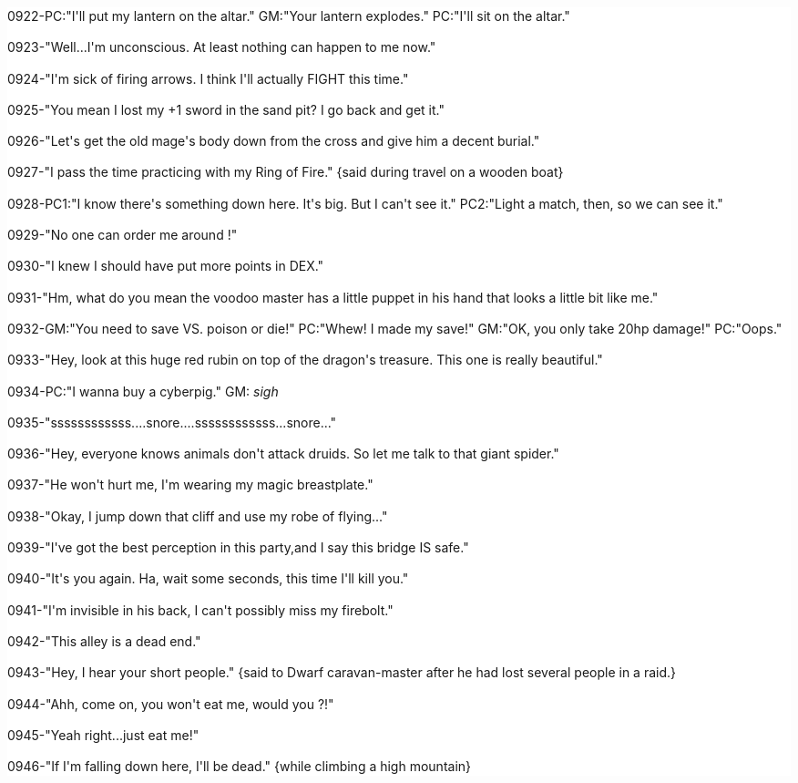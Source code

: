 0922-PC:"I'll put my lantern on the altar."
     GM:"Your lantern explodes."
     PC:"I'll sit on the altar."

0923-"Well...I'm unconscious.  At least nothing can happen to me now."

0924-"I'm sick of firing arrows.  I think I'll actually FIGHT this time."

0925-"You mean I lost my +1 sword in the sand pit?  I go back and get it."

0926-"Let's get the old mage's body down from the cross and give him a decent
      burial."

0927-"I pass the time practicing with my Ring of Fire."
      {said during travel on a wooden boat}

0928-PC1:"I know there's something down here. It's big. But I can't see it."
     PC2:"Light a match, then, so we can see it."

0929-"No one can order me around !"

0930-"I knew I should have put more points in DEX."

0931-"Hm, what do you mean the voodoo master has a little puppet in his hand
      that looks a little bit like me."

0932-GM:"You need to save VS. poison or die!"
     PC:"Whew!  I made my save!"
     GM:"OK, you only take 20hp damage!"
     PC:"Oops."

0933-"Hey, look at this huge red rubin on top of the dragon's treasure. This
      one is really beautiful."

0934-PC:"I wanna buy a cyberpig."
     GM: *sigh*

0935-"ssssssssssss....snore....ssssssssssss...snore..."

0936-"Hey, everyone knows animals don't attack druids. So let me talk to
      that giant spider."

0937-"He won't hurt me, I'm wearing my magic breastplate."

0938-"Okay, I jump down that cliff and use my robe of flying..."

0939-"I've got the best perception in this party,and I say this bridge IS safe."

0940-"It's you again. Ha, wait some seconds, this time I'll kill you."

0941-"I'm invisible in his back, I can't possibly miss my firebolt."

0942-"This alley is a dead end."

0943-"Hey, I hear your short people." {said to Dwarf caravan-master after he
      had lost several people in a raid.}

0944-"Ahh, come on, you won't eat me, would you ?!"

0945-"Yeah right...just eat me!"

0946-"If I'm falling down here, I'll be dead." {while climbing a high mountain}

